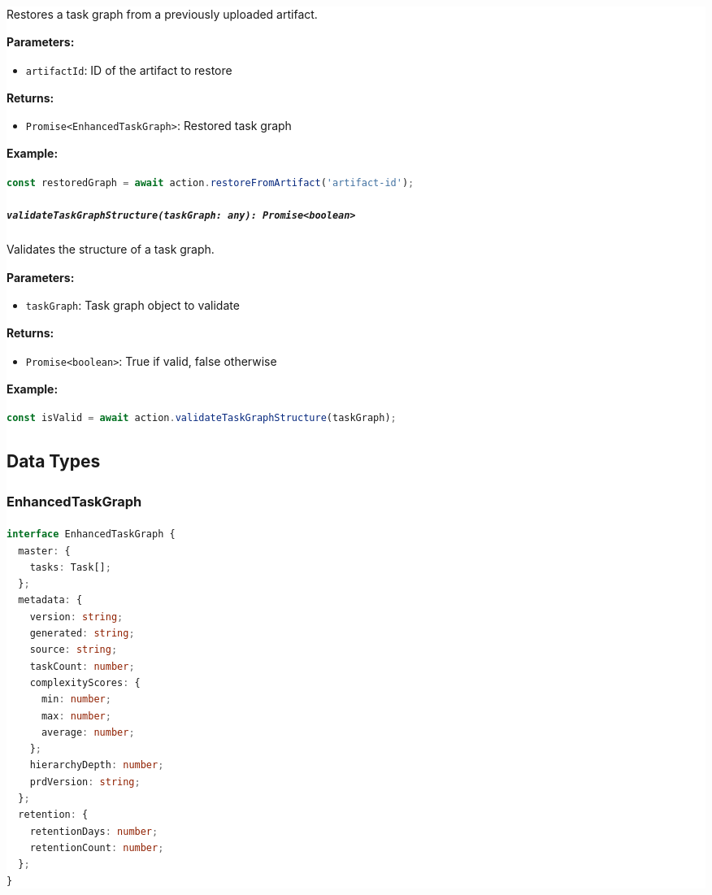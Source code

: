 Restores a task graph from a previously uploaded artifact.

**Parameters:**
- `artifactId`: ID of the artifact to restore

**Returns:**
- `Promise<EnhancedTaskGraph>`: Restored task graph

**Example:**
```typescript
const restoredGraph = await action.restoreFromArtifact('artifact-id');
```

##### `validateTaskGraphStructure(taskGraph: any): Promise<boolean>`

Validates the structure of a task graph.

**Parameters:**
- `taskGraph`: Task graph object to validate

**Returns:**
- `Promise<boolean>`: True if valid, false otherwise

**Example:**
```typescript
const isValid = await action.validateTaskGraphStructure(taskGraph);
```

## Data Types

### EnhancedTaskGraph

```typescript
interface EnhancedTaskGraph {
  master: {
    tasks: Task[];
  };
  metadata: {
    version: string;
    generated: string;
    source: string;
    taskCount: number;
    complexityScores: {
      min: number;
      max: number;
      average: number;
    };
    hierarchyDepth: number;
    prdVersion: string;
  };
  retention: {
    retentionDays: number;
    retentionCount: number;
  };
}
```

